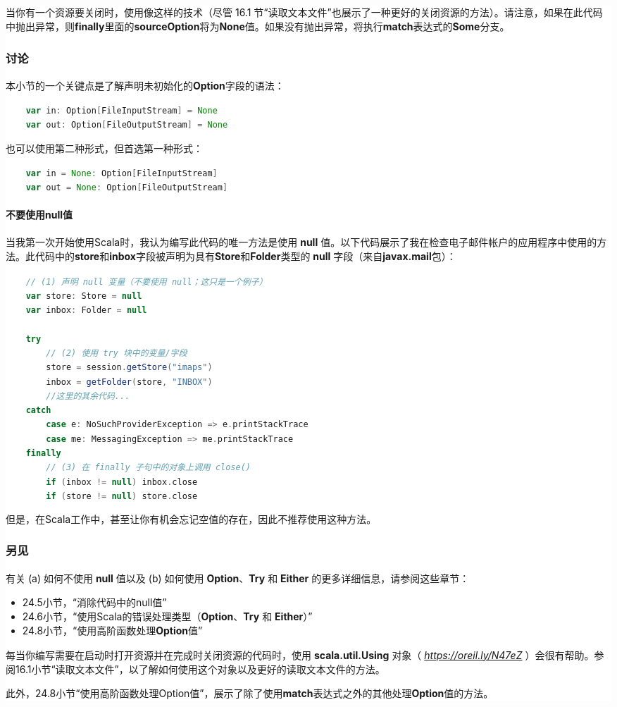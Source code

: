 当你有一个资源要关闭时，使用像这样的技术（尽管 16.1 节“读取文本文件”也展示了一种更好的关闭资源的方法）。请注意，如果在此代码中抛出异常，则**finally**里面的**sourceOption**将为**None**值。如果没有抛出异常，将执行**match**表达式的**Some**分支。

### 讨论

本小节的一个关键点是了解声明未初始化的**Option**字段的语法：

```scala
    var in: Option[FileInputStream] = None
    var out: Option[FileOutputStream] = None
```

也可以使用第二种形式，但首选第一种形式：

```scala
    var in = None: Option[FileInputStream]
    var out = None: Option[FileOutputStream]
```

#### 不要使用null值

当我第一次开始使用Scala时，我认为编写此代码的唯一方法是使用 **null** 值。以下代码展示了我在检查电子邮件帐户的应用程序中使用的方法。此代码中的**store**和**inbox**字段被声明为具有**Store**和**Folder**类型的 **null** 字段（来自**javax.mail**包）：

```scala
    // (1) 声明 null 变量（不要使用 null；这只是一个例子）
    var store: Store = null
    var inbox: Folder = null

    try
        // (2) 使用 try 块中的变量/字段
        store = session.getStore("imaps")
        inbox = getFolder(store, "INBOX")
        //这里的其余代码...
    catch
        case e: NoSuchProviderException => e.printStackTrace
        case me: MessagingException => me.printStackTrace
    finally
        // (3) 在 finally 子句中的对象上调用 close()
        if (inbox != null) inbox.close
        if (store != null) store.close
```

但是，在Scala工作中，甚至让你有机会忘记空值的存在，因此不推荐使用这种方法。

### 另见

有关 (a) 如何不使用 **null** 值以及 (b) 如何使用 **Option**、**Try** 和 **Either** 的更多详细信息，请参阅这些章节：

- 24.5小节，“消除代码中的null值”
- 24.6小节，“使用Scala的错误处理类型（**Option**、**Try** 和 **Either**）”
- 24.8小节，“使用高阶函数处理**Option**值”

每当你编写需要在启动时打开资源并在完成时关闭资源的代码时，使用 **scala.util.Using** 对象（ *https://oreil.ly/N47eZ* ）会很有帮助。参阅16.1小节“读取文本文件”，以了解如何使用这个对象以及更好的读取文本文件的方法。

此外，24.8小节“使用高阶函数处理Option值”，展示了除了使用**match**表达式之外的其他处理**Option**值的方法。
